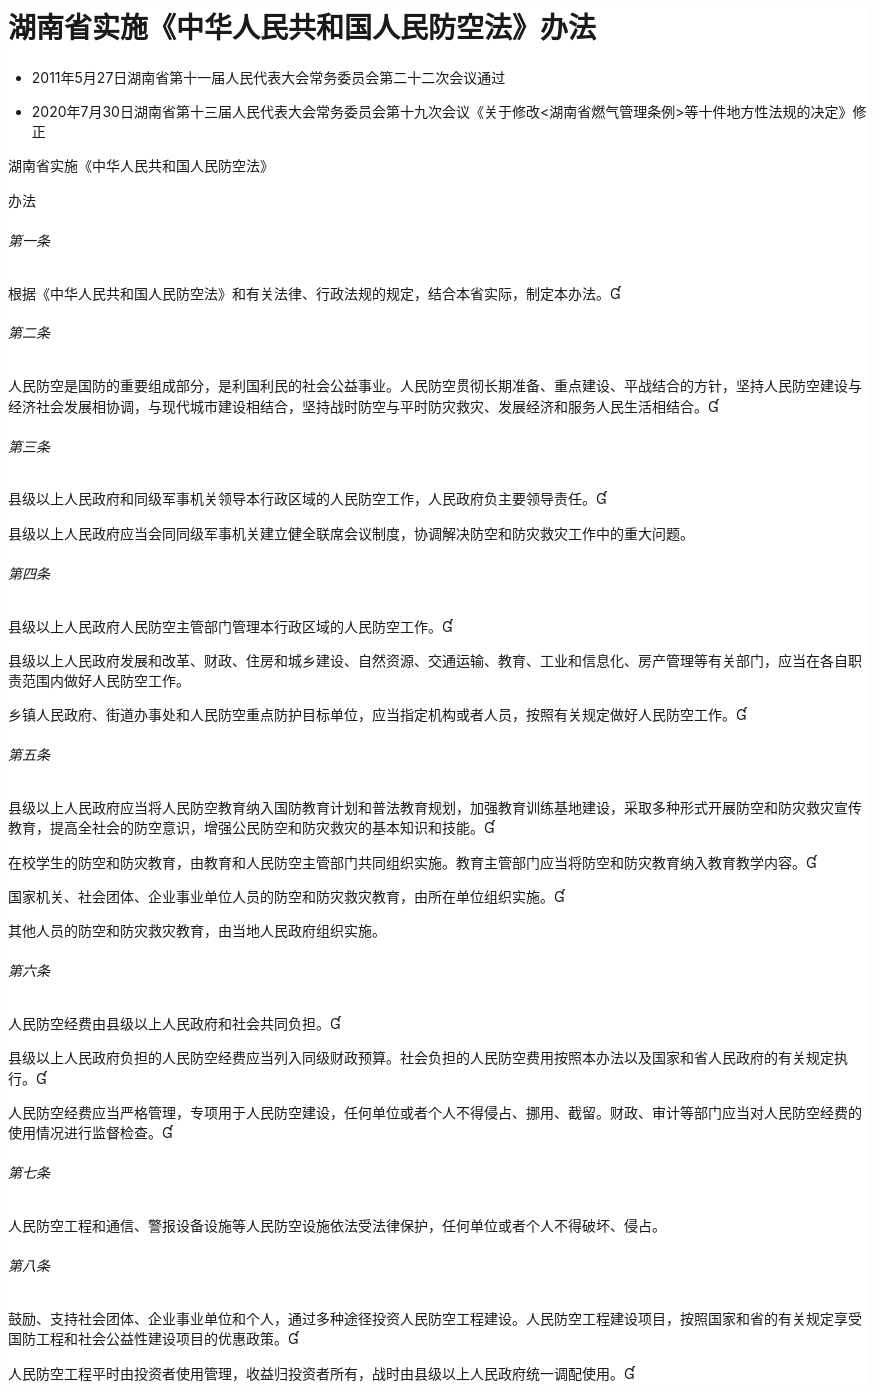# 湖南省实施《中华人民共和国人民防空法》办法

- 2011年5月27日湖南省第十一届人民代表大会常务委员会第二十二次会议通过

- 2020年7月30日湖南省第十三届人民代表大会常务委员会第十九次会议《关于修改<湖南省燃气管理条例>等十件地方性法规的决定》修正



湖南省实施《中华人民共和国人民防空法》

办法

###### 第一条

根据《中华人民共和国人民防空法》和有关法律、行政法规的规定，结合本省实际，制定本办法。

###### 第二条

人民防空是国防的重要组成部分，是利国利民的社会公益事业。人民防空贯彻长期准备、重点建设、平战结合的方针，坚持人民防空建设与经济社会发展相协调，与现代城市建设相结合，坚持战时防空与平时防灾救灾、发展经济和服务人民生活相结合。

###### 第三条

县级以上人民政府和同级军事机关领导本行政区域的人民防空工作，人民政府负主要领导责任。

县级以上人民政府应当会同同级军事机关建立健全联席会议制度，协调解决防空和防灾救灾工作中的重大问题。

###### 第四条

县级以上人民政府人民防空主管部门管理本行政区域的人民防空工作。

县级以上人民政府发展和改革、财政、住房和城乡建设、自然资源、交通运输、教育、工业和信息化、房产管理等有关部门，应当在各自职责范围内做好人民防空工作。

乡镇人民政府、街道办事处和人民防空重点防护目标单位，应当指定机构或者人员，按照有关规定做好人民防空工作。

###### 第五条

县级以上人民政府应当将人民防空教育纳入国防教育计划和普法教育规划，加强教育训练基地建设，采取多种形式开展防空和防灾救灾宣传教育，提高全社会的防空意识，增强公民防空和防灾救灾的基本知识和技能。

在校学生的防空和防灾教育，由教育和人民防空主管部门共同组织实施。教育主管部门应当将防空和防灾教育纳入教育教学内容。

国家机关、社会团体、企业事业单位人员的防空和防灾救灾教育，由所在单位组织实施。

其他人员的防空和防灾救灾教育，由当地人民政府组织实施。

###### 第六条

人民防空经费由县级以上人民政府和社会共同负担。

县级以上人民政府负担的人民防空经费应当列入同级财政预算。社会负担的人民防空费用按照本办法以及国家和省人民政府的有关规定执行。

人民防空经费应当严格管理，专项用于人民防空建设，任何单位或者个人不得侵占、挪用、截留。财政、审计等部门应当对人民防空经费的使用情况进行监督检查。

###### 第七条

人民防空工程和通信、警报设备设施等人民防空设施依法受法律保护，任何单位或者个人不得破坏、侵占。

###### 第八条

鼓励、支持社会团体、企业事业单位和个人，通过多种途径投资人民防空工程建设。人民防空工程建设项目，按照国家和省的有关规定享受国防工程和社会公益性建设项目的优惠政策。

人民防空工程平时由投资者使用管理，收益归投资者所有，战时由县级以上人民政府统一调配使用。

